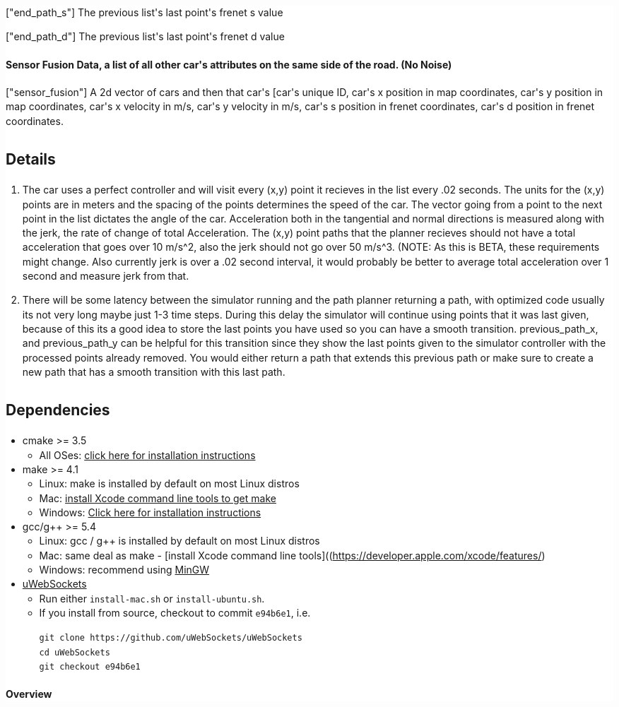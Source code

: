 ["end_path_s"] The previous list's last point's frenet s value

["end_path_d"] The previous list's last point's frenet d value

#### Sensor Fusion Data, a list of all other car's attributes on the same side of the road. (No Noise)

["sensor_fusion"] A 2d vector of cars and then that car's [car's unique ID, car's x position in map coordinates, car's y position in map coordinates, car's x velocity in m/s, car's y velocity in m/s, car's s position in frenet coordinates, car's d position in frenet coordinates. 

## Details

1. The car uses a perfect controller and will visit every (x,y) point it recieves in the list every .02 seconds. The units for the (x,y) points are in meters and the spacing of the points determines the speed of the car. The vector going from a point to the next point in the list dictates the angle of the car. Acceleration both in the tangential and normal directions is measured along with the jerk, the rate of change of total Acceleration. The (x,y) point paths that the planner recieves should not have a total acceleration that goes over 10 m/s^2, also the jerk should not go over 50 m/s^3. (NOTE: As this is BETA, these requirements might change. Also currently jerk is over a .02 second interval, it would probably be better to average total acceleration over 1 second and measure jerk from that.

2. There will be some latency between the simulator running and the path planner returning a path, with optimized code usually its not very long maybe just 1-3 time steps. During this delay the simulator will continue using points that it was last given, because of this its a good idea to store the last points you have used so you can have a smooth transition. previous_path_x, and previous_path_y can be helpful for this transition since they show the last points given to the simulator controller with the processed points already removed. You would either return a path that extends this previous path or make sure to create a new path that has a smooth transition with this last path.

## Dependencies

* cmake >= 3.5
  * All OSes: [click here for installation instructions](https://cmake.org/install/)
* make >= 4.1
  * Linux: make is installed by default on most Linux distros
  * Mac: [install Xcode command line tools to get make](https://developer.apple.com/xcode/features/)
  * Windows: [Click here for installation instructions](http://gnuwin32.sourceforge.net/packages/make.htm)
* gcc/g++ >= 5.4
  * Linux: gcc / g++ is installed by default on most Linux distros
  * Mac: same deal as make - [install Xcode command line tools]((https://developer.apple.com/xcode/features/)
  * Windows: recommend using [MinGW](http://www.mingw.org/)
* [uWebSockets](https://github.com/uWebSockets/uWebSockets)
  * Run either `install-mac.sh` or `install-ubuntu.sh`.
  * If you install from source, checkout to commit `e94b6e1`, i.e.
    ```
    git clone https://github.com/uWebSockets/uWebSockets 
    cd uWebSockets
    git checkout e94b6e1
    ```
#### Overview
